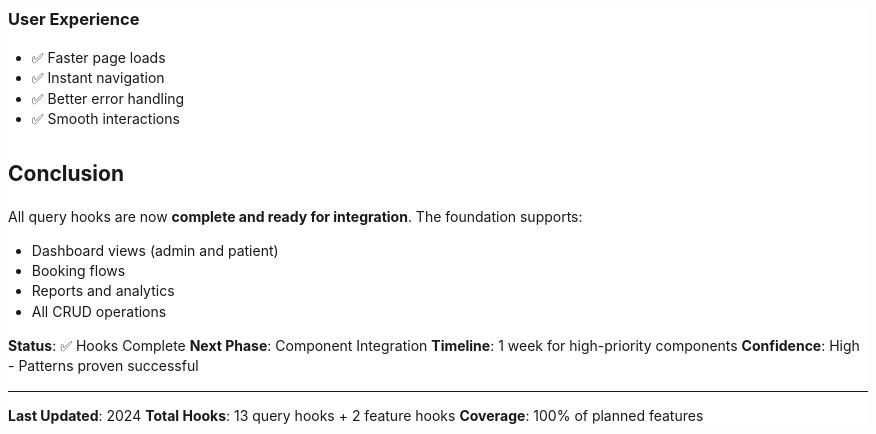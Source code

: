 ### User Experience
- ✅ Faster page loads
- ✅ Instant navigation
- ✅ Better error handling
- ✅ Smooth interactions

## Conclusion

All query hooks are now **complete and ready for integration**. The foundation supports:
- Dashboard views (admin and patient)
- Booking flows
- Reports and analytics
- All CRUD operations

**Status**: ✅ Hooks Complete
**Next Phase**: Component Integration
**Timeline**: 1 week for high-priority components
**Confidence**: High - Patterns proven successful

---

**Last Updated**: 2024
**Total Hooks**: 13 query hooks + 2 feature hooks
**Coverage**: 100% of planned features
